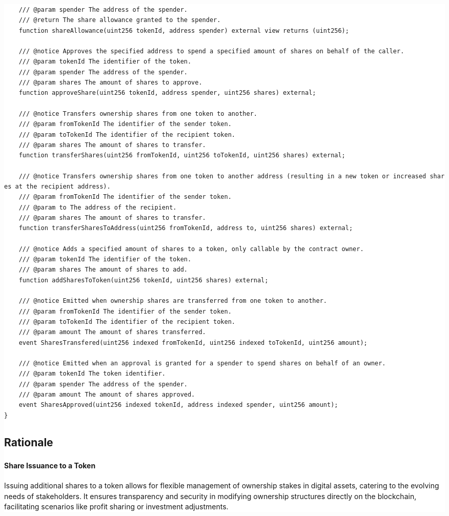 ```solidity
    /// @param spender The address of the spender.
    /// @return The share allowance granted to the spender.
    function shareAllowance(uint256 tokenId, address spender) external view returns (uint256);

    /// @notice Approves the specified address to spend a specified amount of shares on behalf of the caller.
    /// @param tokenId The identifier of the token.
    /// @param spender The address of the spender.
    /// @param shares The amount of shares to approve.
    function approveShare(uint256 tokenId, address spender, uint256 shares) external;

    /// @notice Transfers ownership shares from one token to another.
    /// @param fromTokenId The identifier of the sender token.
    /// @param toTokenId The identifier of the recipient token.
    /// @param shares The amount of shares to transfer.
    function transferShares(uint256 fromTokenId, uint256 toTokenId, uint256 shares) external;

    /// @notice Transfers ownership shares from one token to another address (resulting in a new token or increased shares at the recipient address).
    /// @param fromTokenId The identifier of the sender token.
    /// @param to The address of the recipient.
    /// @param shares The amount of shares to transfer.
    function transferSharesToAddress(uint256 fromTokenId, address to, uint256 shares) external; 

    /// @notice Adds a specified amount of shares to a token, only callable by the contract owner.
    /// @param tokenId The identifier of the token.
    /// @param shares The amount of shares to add.
    function addSharesToToken(uint256 tokenId, uint256 shares) external;

    /// @notice Emitted when ownership shares are transferred from one token to another.
    /// @param fromTokenId The identifier of the sender token.
    /// @param toTokenId The identifier of the recipient token.
    /// @param amount The amount of shares transferred.
    event SharesTransfered(uint256 indexed fromTokenId, uint256 indexed toTokenId, uint256 amount);

    /// @notice Emitted when an approval is granted for a spender to spend shares on behalf of an owner.
    /// @param tokenId The token identifier.
    /// @param spender The address of the spender.
    /// @param amount The amount of shares approved.
    event SharesApproved(uint256 indexed tokenId, address indexed spender, uint256 amount);
}
```

## Rationale

#### Share Issuance to a Token

Issuing additional shares to a token allows for flexible management of ownership stakes in digital assets, catering to the evolving needs of stakeholders. It ensures transparency and security in modifying ownership structures directly on the blockchain, facilitating scenarios like profit sharing or investment adjustments.
